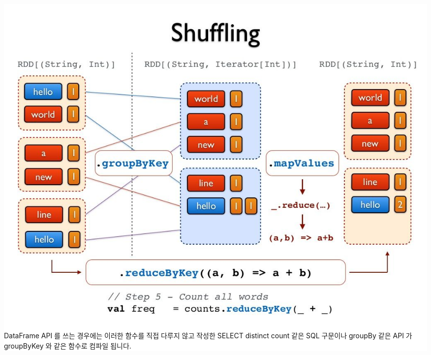 ![Spark groupByKey vs reduceByKey (Link)](<../../.gitbook/assets/image (29) (1) (1) (1) (1) (1) (1).png>)



DataFrame API 를 쓰는 경우에는 이러한 함수를 직접 다루지 않고 작성한 SELECT distinct count 같은 SQL 구문이나 groupBy 같은 API 가 groupByKey 와 같은 함수로 컴파일 됩니다.


